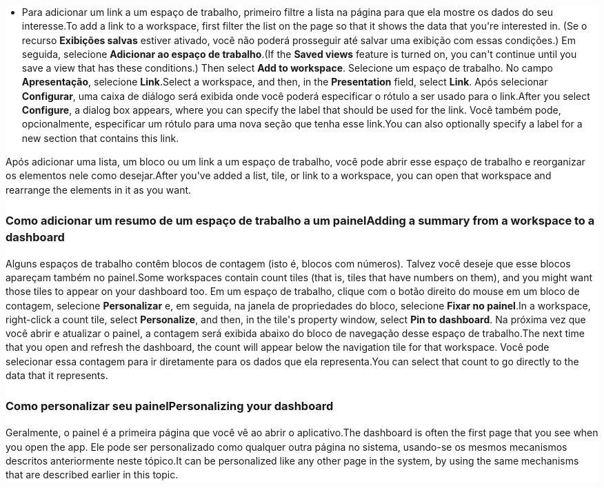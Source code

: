 - <span data-ttu-id="07a0e-303">Para adicionar um link a um espaço de trabalho, primeiro filtre a lista na página para que ela mostre os dados do seu interesse.</span><span class="sxs-lookup"><span data-stu-id="07a0e-303">To add a link to a workspace, first filter the list on the page so that it shows the data that you're interested in.</span></span> <span data-ttu-id="07a0e-304">(Se o recurso **Exibições salvas** estiver ativado, você não poderá prosseguir até salvar uma exibição com essas condições.) Em seguida, selecione **Adicionar ao espaço de trabalho**.</span><span class="sxs-lookup"><span data-stu-id="07a0e-304">(If the **Saved views** feature is turned on, you can't continue until you save a view that has these conditions.) Then select **Add to workspace**.</span></span> <span data-ttu-id="07a0e-305">Selecione um espaço de trabalho. No campo **Apresentação**, selecione **Link**.</span><span class="sxs-lookup"><span data-stu-id="07a0e-305">Select a workspace, and then, in the **Presentation** field, select **Link**.</span></span> <span data-ttu-id="07a0e-306">Após selecionar **Configurar**, uma caixa de diálogo será exibida onde você poderá especificar o rótulo a ser usado para o link.</span><span class="sxs-lookup"><span data-stu-id="07a0e-306">After you select **Configure**, a dialog box appears, where you can specify the label that should be used for the link.</span></span> <span data-ttu-id="07a0e-307">Você também pode, opcionalmente, especificar um rótulo para uma nova seção que tenha esse link.</span><span class="sxs-lookup"><span data-stu-id="07a0e-307">You can also optionally specify a label for a new section that contains this link.</span></span>

<span data-ttu-id="07a0e-308">Após adicionar uma lista, um bloco ou um link a um espaço de trabalho, você pode abrir esse espaço de trabalho e reorganizar os elementos nele como desejar.</span><span class="sxs-lookup"><span data-stu-id="07a0e-308">After you've added a list, tile, or link to a workspace, you can open that workspace and rearrange the elements in it as you want.</span></span>

### <a name="adding-a-summary-from-a-workspace-to-a-dashboard"></a><span data-ttu-id="07a0e-309">Como adicionar um resumo de um espaço de trabalho a um painel</span><span class="sxs-lookup"><span data-stu-id="07a0e-309">Adding a summary from a workspace to a dashboard</span></span>

<span data-ttu-id="07a0e-310">Alguns espaços de trabalho contêm blocos de contagem (isto é, blocos com números). Talvez você deseje que esse blocos apareçam também no painel.</span><span class="sxs-lookup"><span data-stu-id="07a0e-310">Some workspaces contain count tiles (that is, tiles that have numbers on them), and you might want those tiles to appear on your dashboard too.</span></span> <span data-ttu-id="07a0e-311">Em um espaço de trabalho, clique com o botão direito do mouse em um bloco de contagem, selecione **Personalizar** e, em seguida, na janela de propriedades do bloco, selecione **Fixar no painel**.</span><span class="sxs-lookup"><span data-stu-id="07a0e-311">In a workspace, right-click a count tile, select **Personalize**, and then, in the tile's property window, select **Pin to dashboard**.</span></span> <span data-ttu-id="07a0e-312">Na próxima vez que você abrir e atualizar o painel, a contagem será exibida abaixo do bloco de navegação desse espaço de trabalho.</span><span class="sxs-lookup"><span data-stu-id="07a0e-312">The next time that you open and refresh the dashboard, the count will appear below the navigation tile for that workspace.</span></span> <span data-ttu-id="07a0e-313">Você pode selecionar essa contagem para ir diretamente para os dados que ela representa.</span><span class="sxs-lookup"><span data-stu-id="07a0e-313">You can select that count to go directly to the data that it represents.</span></span>

### <a name="personalizing-your-dashboard"></a><span data-ttu-id="07a0e-314">Como personalizar seu painel</span><span class="sxs-lookup"><span data-stu-id="07a0e-314">Personalizing your dashboard</span></span>

<span data-ttu-id="07a0e-315">Geralmente, o painel é a primeira página que você vê ao abrir o aplicativo.</span><span class="sxs-lookup"><span data-stu-id="07a0e-315">The dashboard is often the first page that you see when you open the app.</span></span> <span data-ttu-id="07a0e-316">Ele pode ser personalizado como qualquer outra página no sistema, usando-se os mesmos mecanismos descritos anteriormente neste tópico.</span><span class="sxs-lookup"><span data-stu-id="07a0e-316">It can be personalized like any other page in the system, by using the same mechanisms that are described earlier in this topic.</span></span> 
